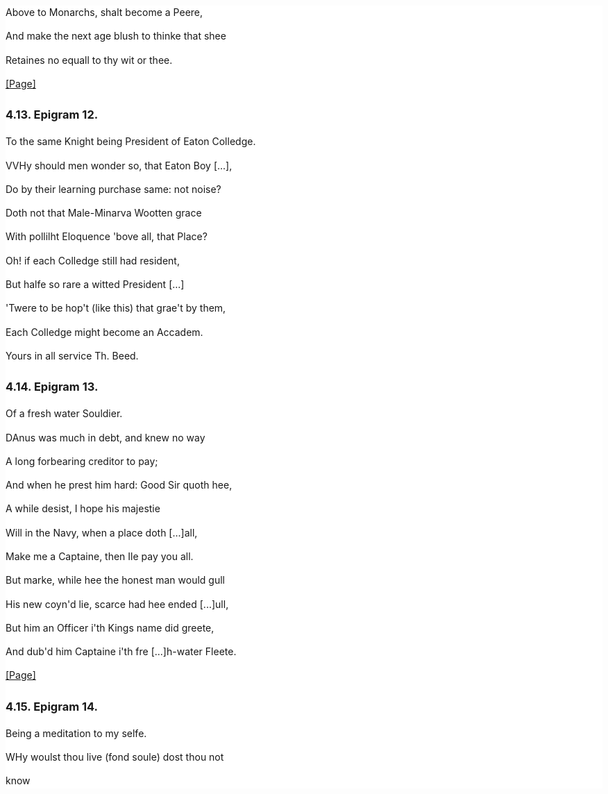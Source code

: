 Above to Monarchs, shalt become a Peere,

And make the next age blush to thinke that shee

Retaines no equall to thy wit or thee.

[[Page]](http://eebo.chadwyck.com/downloadtiff?vid=62385&page=48)

### 4.13. Epigram 12.

To the same Knight being President of Eaton Colledge.

VVHy should men wonder so, that Eaton Boy [...],

Do by their learning purchase same: not noise?

Doth not that Male-Minarva Wootten grace

With pollilht Eloquence 'bove all, that Place?

Oh! if each Colledge still had resident,

But halfe so rare a witted President [...]

'Twere to be hop't (like this) that grae't by them,

Each Colledge might become an Accadem.

Yours in all service Th. Beed.

### 4.14. Epigram 13.

Of a fresh water Souldier.

DAnus was much in debt, and knew no way

A long forbearing creditor to pay;

And when he prest him hard: Good Sir quoth hee,

A while desist, I hope his majestie

Will in the Navy, when a place doth  [...]all,

Make me a Captaine, then Ile pay you all.

But marke, while hee the honest man would gull

His new coyn'd lie, scarce had hee ended  [...]ull,

But him an Officer i'th Kings name did greete,

And dub'd him Captaine i'th fre [...]h-water Fleete.

[[Page]](http://eebo.chadwyck.com/downloadtiff?vid=62385&page=49)

### 4.15. Epigram 14.

Being a meditation to my selfe.

WHy woulst thou live (fond soule) dost thou not

know
